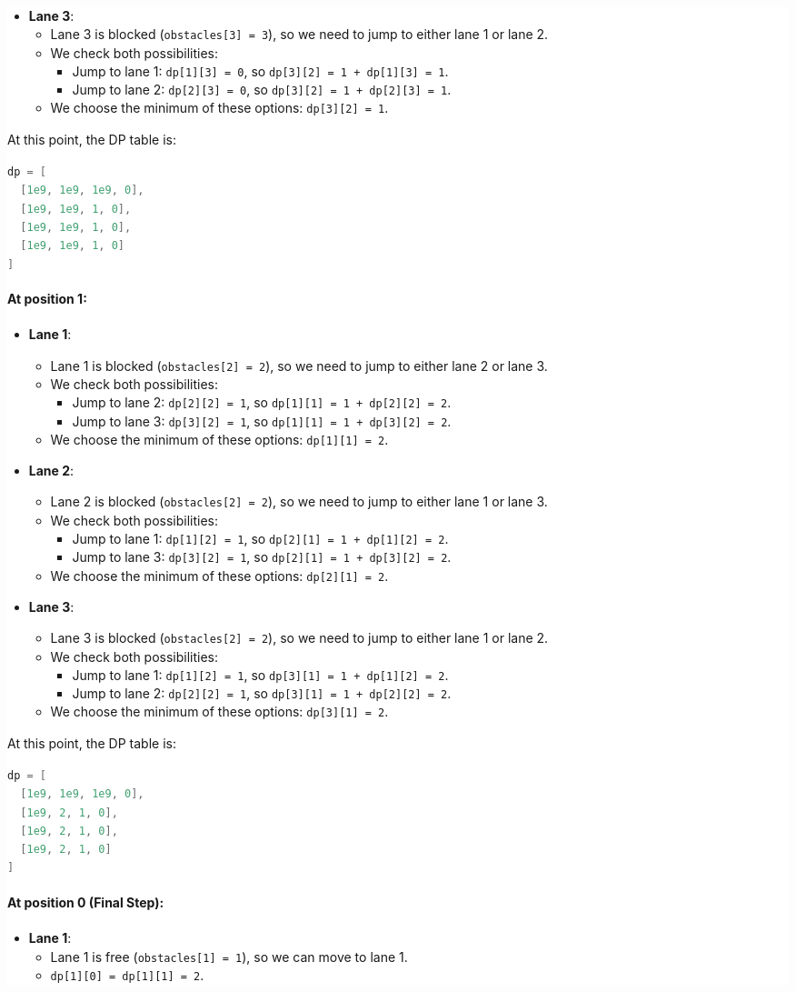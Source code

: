 - **Lane 3**:
  - Lane 3 is blocked (`obstacles[3] = 3`), so we need to jump to either lane 1 or lane 2.
  - We check both possibilities:
    - Jump to lane 1: `dp[1][3] = 0`, so `dp[3][2] = 1 + dp[1][3] = 1`.
    - Jump to lane 2: `dp[2][3] = 0`, so `dp[3][2] = 1 + dp[2][3] = 1`.
  - We choose the minimum of these options: `dp[3][2] = 1`.

At this point, the DP table is:
```cpp
dp = [
  [1e9, 1e9, 1e9, 0],
  [1e9, 1e9, 1, 0],
  [1e9, 1e9, 1, 0],
  [1e9, 1e9, 1, 0]
]
```

#### At position 1:
- **Lane 1**:
  - Lane 1 is blocked (`obstacles[2] = 2`), so we need to jump to either lane 2 or lane 3.
  - We check both possibilities:
    - Jump to lane 2: `dp[2][2] = 1`, so `dp[1][1] = 1 + dp[2][2] = 2`.
    - Jump to lane 3: `dp[3][2] = 1`, so `dp[1][1] = 1 + dp[3][2] = 2`.
  - We choose the minimum of these options: `dp[1][1] = 2`.

- **Lane 2**:
  - Lane 2 is blocked (`obstacles[2] = 2`), so we need to jump to either lane 1 or lane 3.
  - We check both possibilities:
    - Jump to lane 1: `dp[1][2] = 1`, so `dp[2][1] = 1 + dp[1][2] = 2`.
    - Jump to lane 3: `dp[3][2] = 1`, so `dp[2][1] = 1 + dp[3][2] = 2`.
  - We choose the minimum of these options: `dp[2][1] = 2`.

- **Lane 3**:
  - Lane 3 is blocked (`obstacles[2] = 2`), so we need to jump to either lane 1 or lane 2.
  - We check both possibilities:
    - Jump to lane 1: `dp[1][2] = 1`, so `dp[3][1] = 1 + dp[1][2] = 2`.
    - Jump to lane 2: `dp[2][2] = 1`, so `dp[3][1] = 1 + dp[2][2] = 2`.
  - We choose the minimum of these options: `dp[3][1] = 2`.

At this point, the DP table is:
```cpp
dp = [
  [1e9, 1e9, 1e9, 0],
  [1e9, 2, 1, 0],
  [1e9, 2, 1, 0],
  [1e9, 2, 1, 0]
]
```

#### At position 0 (Final Step):
- **Lane 1**:
  - Lane 1 is free (`obstacles[1] = 1`), so we can move to lane 1.
  - `dp[1][0] = dp[1][1] = 2`.

